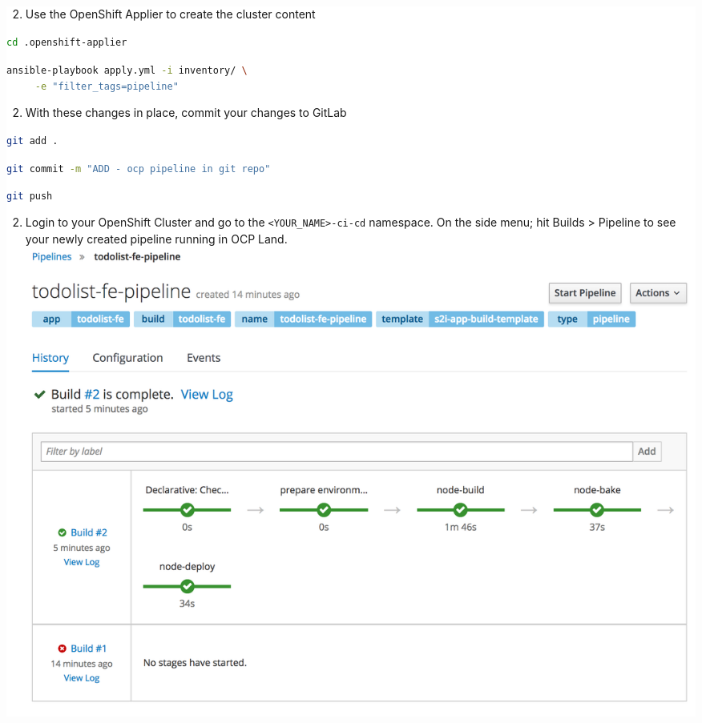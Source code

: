 2. Use the OpenShift Applier to create the cluster content 
```bash
cd .openshift-applier
```
```bash
ansible-playbook apply.yml -i inventory/ \
     -e "filter_tags=pipeline"
```

2. With these changes in place, commit your changes to GitLab
```bash
git add .
```
```bash
git commit -m "ADD - ocp pipeline in git repo"
```
```bash
git push
```

2. Login to your OpenShift Cluster and go to the `<YOUR_NAME>-ci-cd` namespace. On the side menu; hit Builds > Pipeline to see your newly created pipeline running in OCP Land.
![ocp-pipeline-view](../images/exercise4/ocp-pipeline-view.png)

